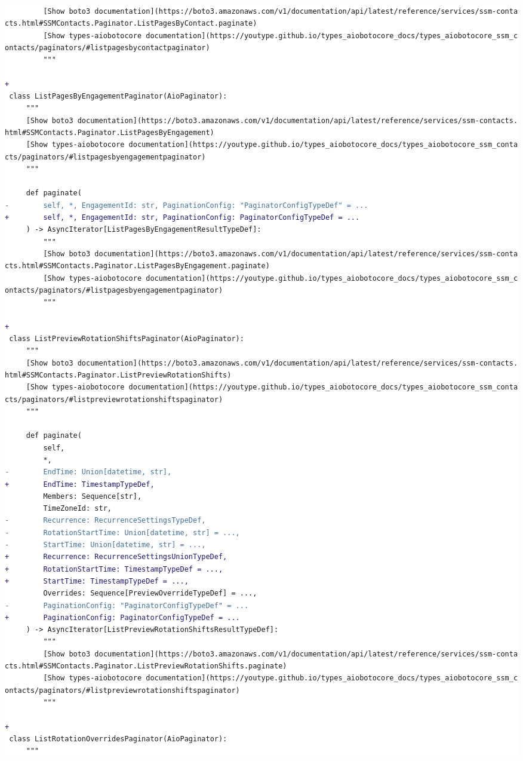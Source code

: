 ```diff
         [Show boto3 documentation](https://boto3.amazonaws.com/v1/documentation/api/latest/reference/services/ssm-contacts.html#SSMContacts.Paginator.ListPagesByContact.paginate)
         [Show types-aiobotocore documentation](https://youtype.github.io/types_aiobotocore_docs/types_aiobotocore_ssm_contacts/paginators/#listpagesbycontactpaginator)
         """
 
+
 class ListPagesByEngagementPaginator(AioPaginator):
     """
     [Show boto3 documentation](https://boto3.amazonaws.com/v1/documentation/api/latest/reference/services/ssm-contacts.html#SSMContacts.Paginator.ListPagesByEngagement)
     [Show types-aiobotocore documentation](https://youtype.github.io/types_aiobotocore_docs/types_aiobotocore_ssm_contacts/paginators/#listpagesbyengagementpaginator)
     """
 
     def paginate(
-        self, *, EngagementId: str, PaginationConfig: "PaginatorConfigTypeDef" = ...
+        self, *, EngagementId: str, PaginationConfig: PaginatorConfigTypeDef = ...
     ) -> AsyncIterator[ListPagesByEngagementResultTypeDef]:
         """
         [Show boto3 documentation](https://boto3.amazonaws.com/v1/documentation/api/latest/reference/services/ssm-contacts.html#SSMContacts.Paginator.ListPagesByEngagement.paginate)
         [Show types-aiobotocore documentation](https://youtype.github.io/types_aiobotocore_docs/types_aiobotocore_ssm_contacts/paginators/#listpagesbyengagementpaginator)
         """
 
+
 class ListPreviewRotationShiftsPaginator(AioPaginator):
     """
     [Show boto3 documentation](https://boto3.amazonaws.com/v1/documentation/api/latest/reference/services/ssm-contacts.html#SSMContacts.Paginator.ListPreviewRotationShifts)
     [Show types-aiobotocore documentation](https://youtype.github.io/types_aiobotocore_docs/types_aiobotocore_ssm_contacts/paginators/#listpreviewrotationshiftspaginator)
     """
 
     def paginate(
         self,
         *,
-        EndTime: Union[datetime, str],
+        EndTime: TimestampTypeDef,
         Members: Sequence[str],
         TimeZoneId: str,
-        Recurrence: RecurrenceSettingsTypeDef,
-        RotationStartTime: Union[datetime, str] = ...,
-        StartTime: Union[datetime, str] = ...,
+        Recurrence: RecurrenceSettingsUnionTypeDef,
+        RotationStartTime: TimestampTypeDef = ...,
+        StartTime: TimestampTypeDef = ...,
         Overrides: Sequence[PreviewOverrideTypeDef] = ...,
-        PaginationConfig: "PaginatorConfigTypeDef" = ...
+        PaginationConfig: PaginatorConfigTypeDef = ...
     ) -> AsyncIterator[ListPreviewRotationShiftsResultTypeDef]:
         """
         [Show boto3 documentation](https://boto3.amazonaws.com/v1/documentation/api/latest/reference/services/ssm-contacts.html#SSMContacts.Paginator.ListPreviewRotationShifts.paginate)
         [Show types-aiobotocore documentation](https://youtype.github.io/types_aiobotocore_docs/types_aiobotocore_ssm_contacts/paginators/#listpreviewrotationshiftspaginator)
         """
 
+
 class ListRotationOverridesPaginator(AioPaginator):
     """
```